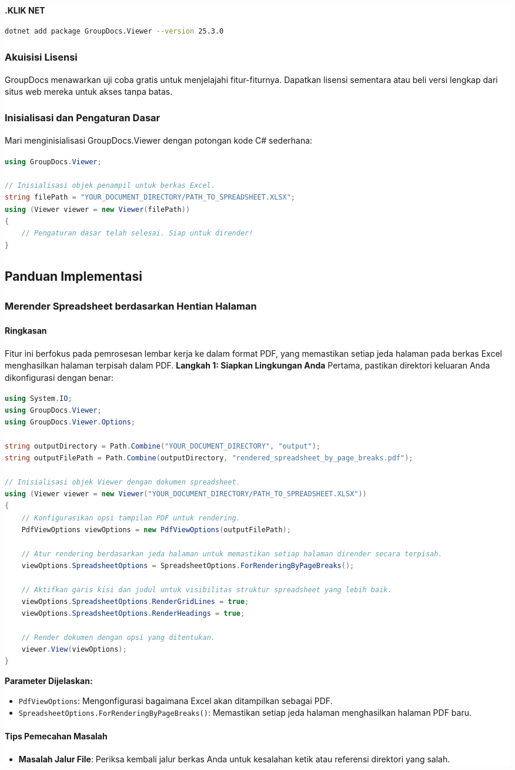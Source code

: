 **.KLIK NET**
```bash
dotnet add package GroupDocs.Viewer --version 25.3.0
```

### Akuisisi Lisensi
GroupDocs menawarkan uji coba gratis untuk menjelajahi fitur-fiturnya. Dapatkan lisensi sementara atau beli versi lengkap dari situs web mereka untuk akses tanpa batas.

### Inisialisasi dan Pengaturan Dasar
Mari menginisialisasi GroupDocs.Viewer dengan potongan kode C# sederhana:
```csharp
using GroupDocs.Viewer;

// Inisialisasi objek penampil untuk berkas Excel.
string filePath = "YOUR_DOCUMENT_DIRECTORY/PATH_TO_SPREADSHEET.XLSX";
using (Viewer viewer = new Viewer(filePath))
{
    // Pengaturan dasar telah selesai. Siap untuk dirender!
}
```

## Panduan Implementasi
### Merender Spreadsheet berdasarkan Hentian Halaman
#### Ringkasan
Fitur ini berfokus pada pemrosesan lembar kerja ke dalam format PDF, yang memastikan setiap jeda halaman pada berkas Excel menghasilkan halaman terpisah dalam PDF.
**Langkah 1: Siapkan Lingkungan Anda**
Pertama, pastikan direktori keluaran Anda dikonfigurasi dengan benar:
```csharp
using System.IO;
using GroupDocs.Viewer;
using GroupDocs.Viewer.Options;

string outputDirectory = Path.Combine("YOUR_DOCUMENT_DIRECTORY", "output");
string outputFilePath = Path.Combine(outputDirectory, "rendered_spreadsheet_by_page_breaks.pdf");

// Inisialisasi objek Viewer dengan dokumen spreadsheet.
using (Viewer viewer = new Viewer("YOUR_DOCUMENT_DIRECTORY/PATH_TO_SPREADSHEET.XLSX"))
{
    // Konfigurasikan opsi tampilan PDF untuk rendering.
    PdfViewOptions viewOptions = new PdfViewOptions(outputFilePath);

    // Atur rendering berdasarkan jeda halaman untuk memastikan setiap halaman dirender secara terpisah.
    viewOptions.SpreadsheetOptions = SpreadsheetOptions.ForRenderingByPageBreaks();

    // Aktifkan garis kisi dan judul untuk visibilitas struktur spreadsheet yang lebih baik.
    viewOptions.SpreadsheetOptions.RenderGridLines = true;
    viewOptions.SpreadsheetOptions.RenderHeadings = true;

    // Render dokumen dengan opsi yang ditentukan.
    viewer.View(viewOptions);
}
```
**Parameter Dijelaskan:**
- `PdfViewOptions`: Mengonfigurasi bagaimana Excel akan ditampilkan sebagai PDF.
- `SpreadsheetOptions.ForRenderingByPageBreaks()`: Memastikan setiap jeda halaman menghasilkan halaman PDF baru.
#### Tips Pemecahan Masalah
- **Masalah Jalur File**: Periksa kembali jalur berkas Anda untuk kesalahan ketik atau referensi direktori yang salah.